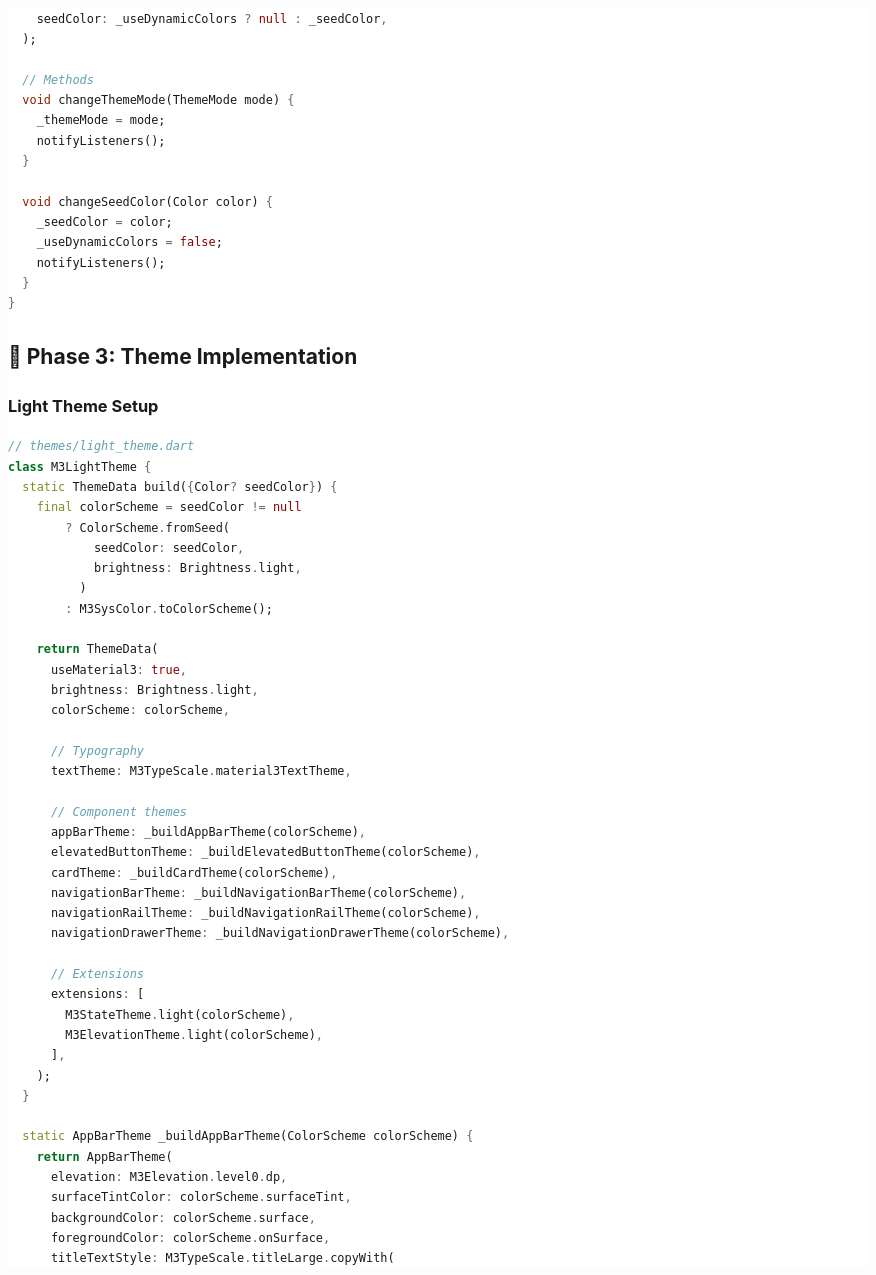 ```dart
    seedColor: _useDynamicColors ? null : _seedColor,
  );
  
  // Methods
  void changeThemeMode(ThemeMode mode) {
    _themeMode = mode;
    notifyListeners();
  }
  
  void changeSeedColor(Color color) {
    _seedColor = color;
    _useDynamicColors = false;
    notifyListeners();
  }
}
```

## 🎨 Phase 3: Theme Implementation

### Light Theme Setup
```dart
// themes/light_theme.dart
class M3LightTheme {
  static ThemeData build({Color? seedColor}) {
    final colorScheme = seedColor != null
        ? ColorScheme.fromSeed(
            seedColor: seedColor,
            brightness: Brightness.light,
          )
        : M3SysColor.toColorScheme();
    
    return ThemeData(
      useMaterial3: true,
      brightness: Brightness.light,
      colorScheme: colorScheme,
      
      // Typography
      textTheme: M3TypeScale.material3TextTheme,
      
      // Component themes
      appBarTheme: _buildAppBarTheme(colorScheme),
      elevatedButtonTheme: _buildElevatedButtonTheme(colorScheme),
      cardTheme: _buildCardTheme(colorScheme),
      navigationBarTheme: _buildNavigationBarTheme(colorScheme),
      navigationRailTheme: _buildNavigationRailTheme(colorScheme),
      navigationDrawerTheme: _buildNavigationDrawerTheme(colorScheme),
      
      // Extensions
      extensions: [
        M3StateTheme.light(colorScheme),
        M3ElevationTheme.light(colorScheme),
      ],
    );
  }
  
  static AppBarTheme _buildAppBarTheme(ColorScheme colorScheme) {
    return AppBarTheme(
      elevation: M3Elevation.level0.dp,
      surfaceTintColor: colorScheme.surfaceTint,
      backgroundColor: colorScheme.surface,
      foregroundColor: colorScheme.onSurface,
      titleTextStyle: M3TypeScale.titleLarge.copyWith(
```